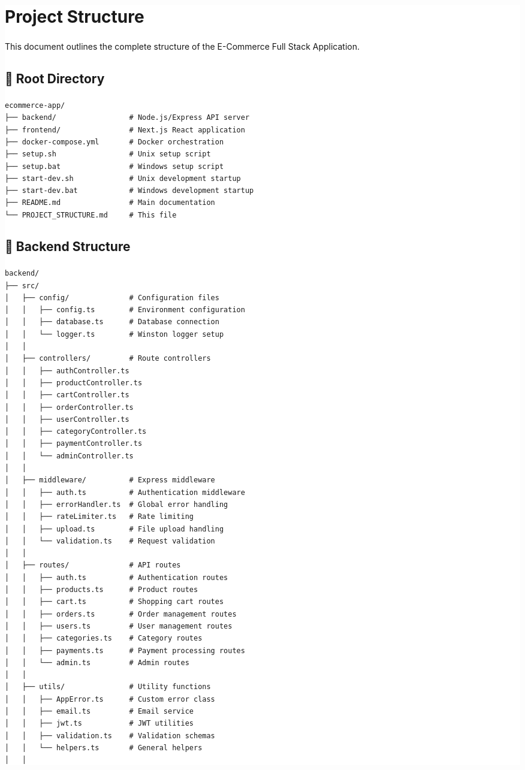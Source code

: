 # Project Structure

This document outlines the complete structure of the E-Commerce Full Stack Application.

## 📁 Root Directory

```
ecommerce-app/
├── backend/                 # Node.js/Express API server
├── frontend/                # Next.js React application
├── docker-compose.yml       # Docker orchestration
├── setup.sh                 # Unix setup script
├── setup.bat                # Windows setup script
├── start-dev.sh             # Unix development startup
├── start-dev.bat            # Windows development startup
├── README.md                # Main documentation
└── PROJECT_STRUCTURE.md     # This file
```

## 🔧 Backend Structure

```
backend/
├── src/
│   ├── config/              # Configuration files
│   │   ├── config.ts        # Environment configuration
│   │   ├── database.ts      # Database connection
│   │   └── logger.ts        # Winston logger setup
│   │
│   ├── controllers/         # Route controllers
│   │   ├── authController.ts
│   │   ├── productController.ts
│   │   ├── cartController.ts
│   │   ├── orderController.ts
│   │   ├── userController.ts
│   │   ├── categoryController.ts
│   │   ├── paymentController.ts
│   │   └── adminController.ts
│   │
│   ├── middleware/          # Express middleware
│   │   ├── auth.ts          # Authentication middleware
│   │   ├── errorHandler.ts  # Global error handling
│   │   ├── rateLimiter.ts   # Rate limiting
│   │   ├── upload.ts        # File upload handling
│   │   └── validation.ts    # Request validation
│   │
│   ├── routes/              # API routes
│   │   ├── auth.ts          # Authentication routes
│   │   ├── products.ts      # Product routes
│   │   ├── cart.ts          # Shopping cart routes
│   │   ├── orders.ts        # Order management routes
│   │   ├── users.ts         # User management routes
│   │   ├── categories.ts    # Category routes
│   │   ├── payments.ts      # Payment processing routes
│   │   └── admin.ts         # Admin routes
│   │
│   ├── utils/               # Utility functions
│   │   ├── AppError.ts      # Custom error class
│   │   ├── email.ts         # Email service
│   │   ├── jwt.ts           # JWT utilities
│   │   ├── validation.ts    # Validation schemas
│   │   └── helpers.ts       # General helpers
│   │
```